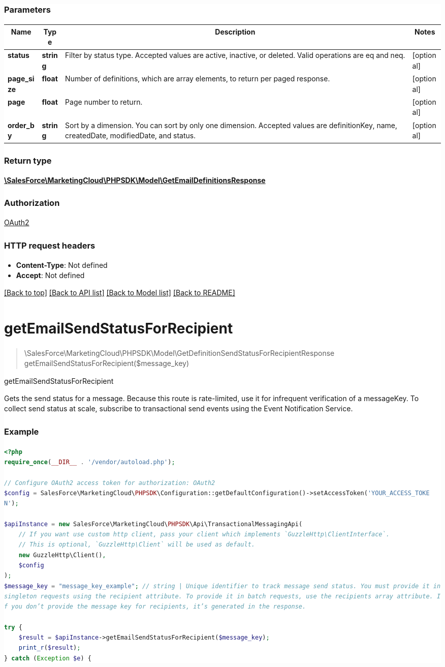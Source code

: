 ### Parameters

Name | Type | Description  | Notes
------------- | ------------- | ------------- | -------------
 **status** | **string**| Filter by status type. Accepted values are active, inactive, or deleted. Valid operations are eq and neq. | [optional]
 **page_size** | **float**| Number of definitions, which are array elements, to return per paged response. | [optional]
 **page** | **float**| Page number to return. | [optional]
 **order_by** | **string**| Sort by a dimension. You can sort by only one dimension. Accepted values are definitionKey, name, createdDate, modifiedDate, and status. | [optional]

### Return type

[**\SalesForce\MarketingCloud\PHPSDK\Model\GetEmailDefinitionsResponse**](../Model/GetEmailDefinitionsResponse.md)

### Authorization

[OAuth2](../../README.md#OAuth2)

### HTTP request headers

 - **Content-Type**: Not defined
 - **Accept**: Not defined

[[Back to top]](#) [[Back to API list]](../../README.md#documentation-for-api-endpoints) [[Back to Model list]](../../README.md#documentation-for-models) [[Back to README]](../../README.md)

# **getEmailSendStatusForRecipient**
> \SalesForce\MarketingCloud\PHPSDK\Model\GetDefinitionSendStatusForRecipientResponse getEmailSendStatusForRecipient($message_key)

getEmailSendStatusForRecipient

Gets the send status for a message. Because this route is rate-limited, use it for infrequent verification of a messageKey. To collect send status at scale, subscribe to transactional send events using the Event Notification Service.

### Example
```php
<?php
require_once(__DIR__ . '/vendor/autoload.php');

// Configure OAuth2 access token for authorization: OAuth2
$config = SalesForce\MarketingCloud\PHPSDK\Configuration::getDefaultConfiguration()->setAccessToken('YOUR_ACCESS_TOKEN');

$apiInstance = new SalesForce\MarketingCloud\PHPSDK\Api\TransactionalMessagingApi(
    // If you want use custom http client, pass your client which implements `GuzzleHttp\ClientInterface`.
    // This is optional, `GuzzleHttp\Client` will be used as default.
    new GuzzleHttp\Client(),
    $config
);
$message_key = "message_key_example"; // string | Unique identifier to track message send status. You must provide it in singleton requests using the recipient attribute. To provide it in batch requests, use the recipients array attribute. If you don’t provide the message key for recipients, it’s generated in the response.

try {
    $result = $apiInstance->getEmailSendStatusForRecipient($message_key);
    print_r($result);
} catch (Exception $e) {
```